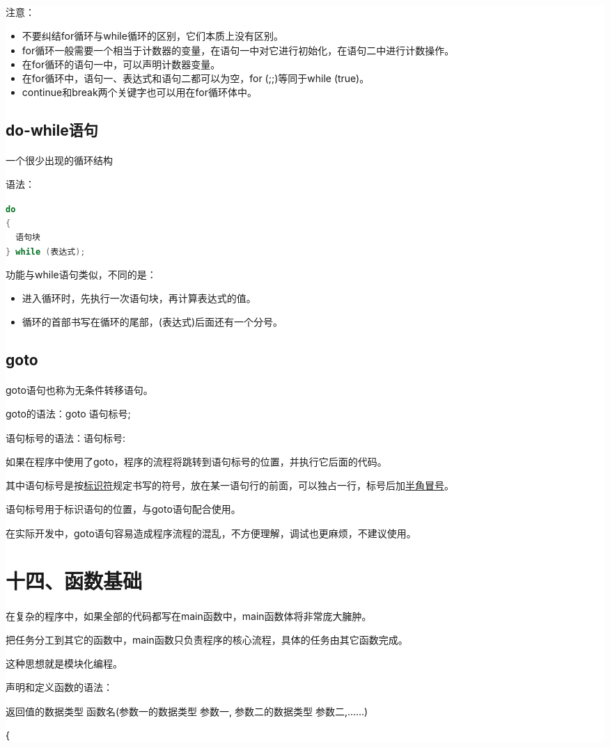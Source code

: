 注意：

- 不要纠结for循环与while循环的区别，它们本质上没有区别。
- for循环一般需要一个相当于计数器的变量，在语句一中对它进行初始化，在语句二中进行计数操作。
- 在for循环的语句一中，可以声明计数器变量。
- 在for循环中，语句一、表达式和语句二都可以为空，for (;;)等同于while (true)。
- continue和break两个关键字也可以用在for循环体中。

## do-while语句

一个很少出现的循环结构

语法：

```c++
do
{
  语句块
} while (表达式);
```

功能与while语句类似，不同的是：

- 进入循环时，先执行一次语句块，再计算表达式的值。

- 循环的首部书写在循环的尾部，(表达式)后面还有一个分号。

## goto

goto语句也称为无条件转移语句。

goto的语法：goto 语句标号;

语句标号的语法：语句标号:

如果在程序中使用了goto，程序的流程将跳转到语句标号的位置，并执行它后面的代码。

其中语句标号是按[标识符](https://baike.baidu.com/item/标识符/7105638)规定书写的符号，放在某一语句行的前面，可以独占一行，标号后加[半角冒号](https://baike.baidu.com/item/半角冒号/1090543)。

语句标号用于标识语句的位置，与goto语句配合使用。

在实际开发中，goto语句容易造成程序流程的混乱，不方便理解，调试也更麻烦，不建议使用。

# 十四、函数基础

在复杂的程序中，如果全部的代码都写在main函数中，main函数体将非常庞大臃肿。

把任务分工到其它的函数中，main函数只负责程序的核心流程，具体的任务由其它函数完成。

这种思想就是模块化编程。

声明和定义函数的语法：

返回值的数据类型 函数名(参数一的数据类型 参数一, 参数二的数据类型 参数二,……)

{
